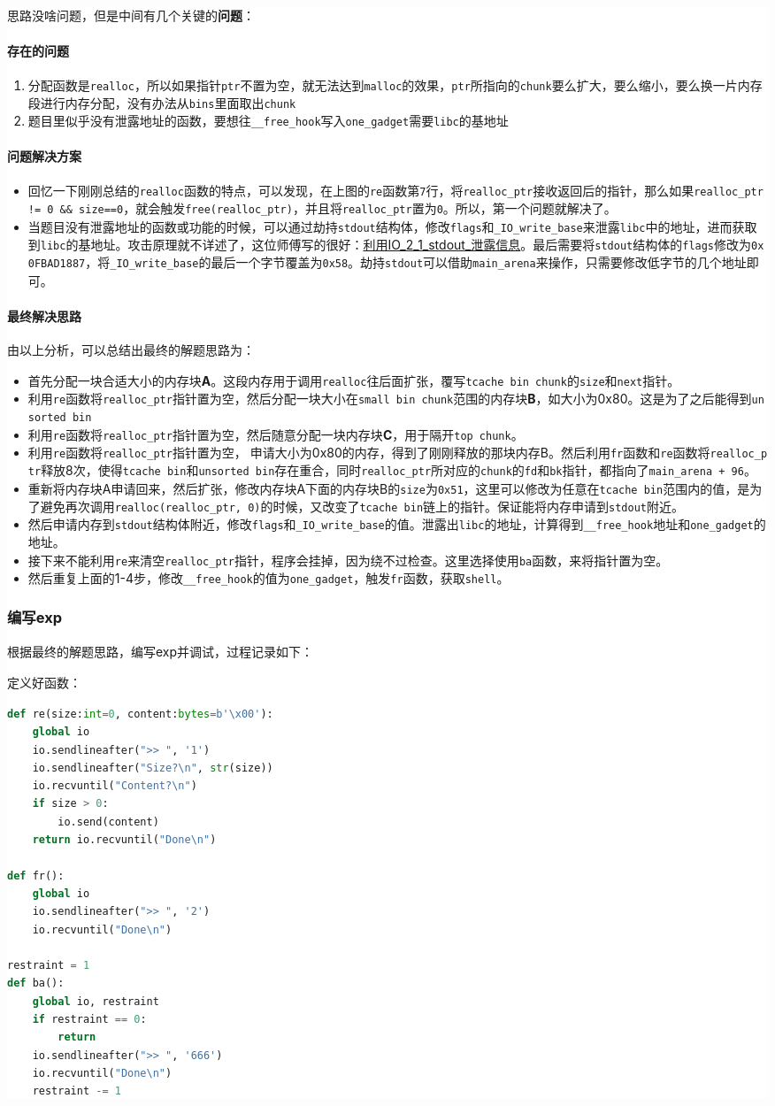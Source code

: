 思路没啥问题，但是中间有几个关键的**问题**：

#### 存在的问题

1. 分配函数是`realloc`，所以如果指针`ptr`不置为空，就无法达到`malloc`的效果，`ptr`所指向的`chunk`要么扩大，要么缩小，要么换一片内存段进行内存分配，没有办法从`bins`里面取出`chunk`
2. 题目里似乎没有泄露地址的函数，要想往`__free_hook`写入`one_gadget`需要`libc`的基地址

#### 问题解决方案

- 回忆一下刚刚总结的`realloc`函数的特点，可以发现，在上图的`re`函数第`7`行，将`realloc_ptr`接收返回后的指针，那么如果`realloc_ptr != 0 && size==0`，就会触发`free(realloc_ptr)`，并且将`realloc_ptr`置为`0`。所以，第一个问题就解决了。
- 当题目没有泄露地址的函数或功能的时候，可以通过劫持`stdout`结构体，修改`flags`和`_IO_write_base`来泄露`libc`中的地址，进而获取到`libc`的基地址。攻击原理就不详述了，这位师傅写的很好：[利用IO_2_1_stdout_泄露信息](http://blog.eonew.cn/archives/1190)。最后需要将`stdout`结构体的`flags`修改为`0x0FBAD1887`，将`_IO_write_base`的最后一个字节覆盖为`0x58`。劫持`stdout`可以借助`main_arena`来操作，只需要修改低字节的几个地址即可。

#### 最终解决思路

由以上分析，可以总结出最终的解题思路为：

- 首先分配一块合适大小的内存块**A**。这段内存用于调用`realloc`往后面扩张，覆写`tcache bin chunk`的`size`和`next`指针。
- 利用`re`函数将`realloc_ptr`指针置为空，然后分配一块大小在`small bin chunk`范围的内存块**B**，如大小为0x80。这是为了之后能得到`unsorted bin`
- 利用`re`函数将`realloc_ptr`指针置为空，然后随意分配一块内存块**C**，用于隔开`top chunk`。
- 利用`re`函数将`realloc_ptr`指针置为空， 申请大小为0x80的内存，得到了刚刚释放的那块内存B。然后利用`fr`函数和`re`函数将`realloc_ptr`释放8次，使得`tcache bin`和`unsorted bin`存在重合，同时`realloc_ptr`所对应的`chunk`的`fd`和`bk`指针，都指向了`main_arena + 96`。
- 重新将内存块A申请回来，然后扩张，修改内存块A下面的内存块B的`size`为`0x51`，这里可以修改为任意在`tcache bin`范围内的值，是为了避免再次调用`realloc(realloc_ptr, 0)`的时候，又改变了`tcache bin`链上的指针。保证能将内存申请到`stdout`附近。
- 然后申请内存到`stdout`结构体附近，修改`flags`和`_IO_write_base`的值。泄露出`libc`的地址，计算得到`__free_hook`地址和`one_gadget`的地址。
- 接下来不能利用`re`来清空`realloc_ptr`指针，程序会挂掉，因为绕不过检查。这里选择使用`ba`函数，来将指针置为空。
- 然后重复上面的1-4步，修改`__free_hook`的值为`one_gadget`，触发`fr`函数，获取`shell`。

### 编写exp

根据最终的解题思路，编写exp并调试，过程记录如下：

定义好函数：

```python
def re(size:int=0, content:bytes=b'\x00'):
    global io
    io.sendlineafter(">> ", '1')
    io.sendlineafter("Size?\n", str(size))
    io.recvuntil("Content?\n")
    if size > 0:
        io.send(content)
    return io.recvuntil("Done\n")

def fr():
    global io
    io.sendlineafter(">> ", '2')
    io.recvuntil("Done\n")

restraint = 1
def ba():
    global io, restraint
    if restraint == 0:
        return
    io.sendlineafter(">> ", '666')
    io.recvuntil("Done\n")
    restraint -= 1
```
